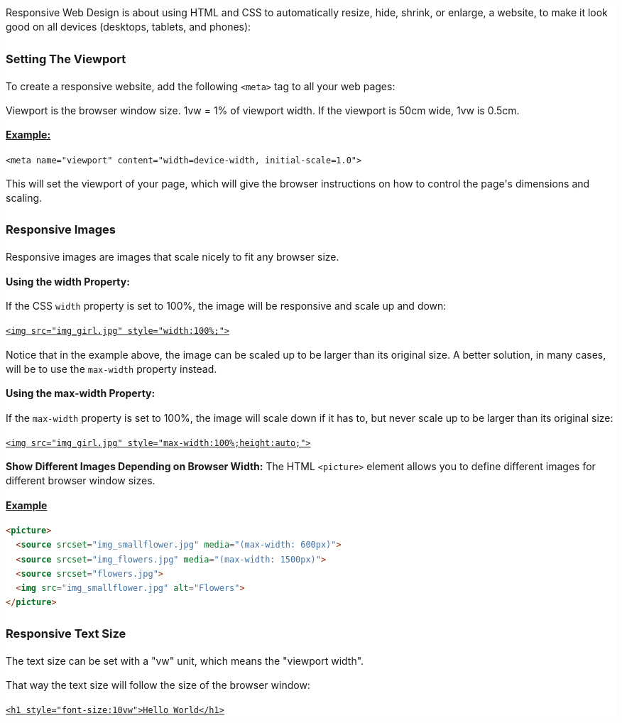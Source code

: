 Responsive Web Design is about using HTML and CSS to automatically resize, hide, shrink, or enlarge, a website, to make it look good on all devices (desktops, tablets, and phones):

### Setting The Viewport
To create a responsive website, add the following `<meta>` tag to all your web pages:

Viewport is the browser window size. 1vw = 1% of viewport width. If the viewport is 50cm wide, 1vw is 0.5cm.

**[Example:](https://www.w3schools.com/html/tryit.asp?filename=tryhtml_responsive_viewport)**

	<meta name="viewport" content="width=device-width, initial-scale=1.0">

This will set the viewport of your page, which will give the browser instructions on how to control the page's dimensions and scaling.

### Responsive Images
Responsive images are images that scale nicely to fit any browser size.

**Using the width Property:**

If the CSS `width` property is set to 100%, the image will be responsive and scale up and down:

[`<img src="img_girl.jpg" style="width:100%;">`](https://www.w3schools.com/html/tryit.asp?filename=tryhtml_responsive_image)

Notice that in the example above, the image can be scaled up to be larger than its original size.
A better solution, in many cases, will be to use the `max-width` property instead.

**Using the max-width Property:**

If the `max-width` property is set to 100%, the image will scale down if it has to, but never scale up to be larger than its original size:

[`<img src="img_girl.jpg" style="max-width:100%;height:auto;">`](https://www.w3schools.com/html/tryit.asp?filename=tryhtml_responsive_image_maxwidth)

**Show Different Images Depending on Browser Width:**
The HTML `<picture>` element allows you to define different images for different browser window sizes.

**[Example](https://www.w3schools.com/html/tryit.asp?filename=tryhtml_responsive_picture)**
```html
<picture>
  <source srcset="img_smallflower.jpg" media="(max-width: 600px)">
  <source srcset="img_flowers.jpg" media="(max-width: 1500px)">
  <source srcset="flowers.jpg">
  <img src="img_smallflower.jpg" alt="Flowers">
</picture>
````
### Responsive Text Size
The text size can be set with a "vw" unit, which means the "viewport width".

That way the text size will follow the size of the browser window:

[`<h1 style="font-size:10vw">Hello World</h1>`](https://www.w3schools.com/html/tryit.asp?filename=tryhtml_responsive_text)
